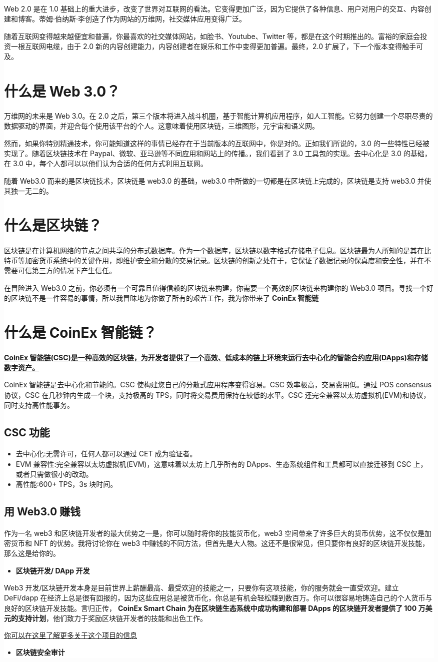 Web 2.0 是在 1.0 基础上的重大进步，改变了世界对互联网的看法。它变得更加广泛，因为它提供了各种信息、用户对用户的交互、内容创建和博客。蒂姆·伯纳斯·李创造了作为网站的万维网，社交媒体应用变得广泛。

随着互联网变得越来越便宜和普遍，你最喜欢的社交媒体网站，如脸书、Youtube、Twitter 等，都是在这个时期推出的。富裕的家庭会投资一根互联网电缆，由于 2.0 新的内容创建能力，内容创建者在娱乐和工作中变得更加普遍。最终，2.0 扩展了，下一个版本变得触手可及。

# 什么是 Web 3.0？

万维网的未来是 Web 3.0。在 2.0 之后，第三个版本将进入战斗机圈，基于智能计算机应用程序，如人工智能。它努力创建一个尽职尽责的数据驱动的界面，并迎合每个使用该平台的个人。这意味着使用区块链，三维图形，元宇宙和语义网。

然而，如果你特别精通技术，你可能知道这样的事情已经存在于当前版本的互联网中，你是对的。正如我们所说的，3.0 的一些特性已经被实现了。随着区块链技术在 Paypal、微软、亚马逊等不同应用和网站上的传播。，我们看到了 3.0 工具包的实现。去中心化是 3.0 的基础，在 3.0 中，每个人都可以以他们认为合适的任何方式利用互联网。

随着 Web3.0 而来的是区块链技术，区块链是 web3.0 的基础，web3.0 中所做的一切都是在区块链上完成的，区块链是支持 web3.0 并使其独一无二的。

# 什么是区块链？

区块链是在计算机网络的节点之间共享的分布式数据库。作为一个数据库，区块链以数字格式存储电子信息。区块链最为人所知的是其在比特币等加密货币系统中的关键作用，即维护安全和分散的交易记录。区块链的创新之处在于，它保证了数据记录的保真度和安全性，并在不需要可信第三方的情况下产生信任。

在冒险进入 Web3.0 之前，你必须有一个可靠且值得信赖的区块链来构建，你需要一个高效的区块链来构建你的 Web3.0 项目。寻找一个好的区块链不是一件容易的事情，所以我冒昧地为你做了所有的艰苦工作，我为你带来了 **CoinEx 智能链**

# 什么是 CoinEx 智能链？

[**CoinEx 智能链(CSC)是一种高效的区块链，为开发者提供了一个高效、低成本的链上环境来运行去中心化的智能合约应用(DApps)和存储数字资产。**](https://www.coinex.org/)

CoinEx 智能链是去中心化和节能的。CSC 使构建您自己的分散式应用程序变得容易。CSC 效率极高，交易费用低。通过 POS consensus 协议，CSC 在几秒钟内生成一个块，支持极高的 TPS，同时将交易费用保持在较低的水平。CSC 还完全兼容以太坊虚拟机(EVM)和协议，同时支持高性能事务。

## CSC 功能

*   去中心化:无需许可，任何人都可以通过 CET 成为验证者。
*   EVM 兼容性:完全兼容以太坊虚拟机(EVM)，这意味着以太坊上几乎所有的 DApps、生态系统组件和工具都可以直接迁移到 CSC 上，或者只需做很小的改动。
*   高性能:600+ TPS，3s 块时间。

## 用 Web3.0 赚钱

作为一名 web3 和区块链开发者的最大优势之一是，你可以随时将你的技能货币化，web3 空间带来了许多巨大的货币优势，这不仅仅是加密货币和 NFT 的优势。我将讨论你在 web3 中赚钱的不同方法，但首先是大人物。这还不是很常见，但只要你有良好的区块链开发技能，那么这是给你的。

*   **区块链开发/ DApp 开发**

Web3 开发/区块链开发本身是目前世界上薪酬最高、最受欢迎的技能之一，只要你有这项技能，你的服务就会一直受欢迎。建立 DeFi/dapp 在经济上总是很有回报的，因为这些应用总是被货币化，你总是有机会轻松赚到数百万。你可以很容易地铸造自己的个人货币与良好的区块链开发技能。言归正传， **CoinEx Smart Chain 为在区块链生态系统中成功构建和部署 DApps 的区块链开发者提供了 100 万美元的支持计划**，他们致力于奖励区块链开发者的技能和出色工作。

[你可以在这里了解更多关于这个项目的信息](/coinmonks/a-blockchain-career-with-csc-multi-million-dollar-supportive-plan-5ddca4516fb1)

*   **区块链安全审计**
